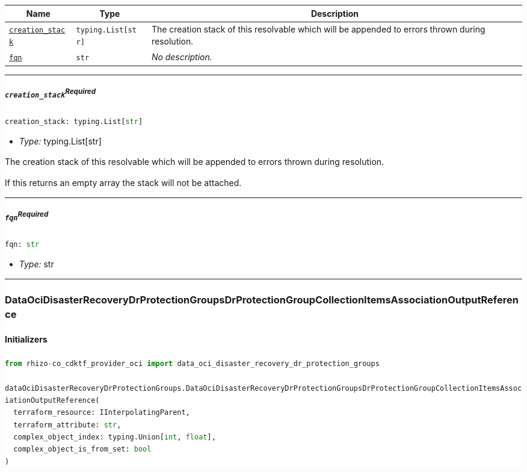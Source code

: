 | **Name** | **Type** | **Description** |
| --- | --- | --- |
| <code><a href="#rhizo-co-terraform-provider-oci.dataOciDisasterRecoveryDrProtectionGroups.DataOciDisasterRecoveryDrProtectionGroupsDrProtectionGroupCollectionItemsAssociationList.property.creationStack">creation_stack</a></code> | <code>typing.List[str]</code> | The creation stack of this resolvable which will be appended to errors thrown during resolution. |
| <code><a href="#rhizo-co-terraform-provider-oci.dataOciDisasterRecoveryDrProtectionGroups.DataOciDisasterRecoveryDrProtectionGroupsDrProtectionGroupCollectionItemsAssociationList.property.fqn">fqn</a></code> | <code>str</code> | *No description.* |

---

##### `creation_stack`<sup>Required</sup> <a name="creation_stack" id="rhizo-co-terraform-provider-oci.dataOciDisasterRecoveryDrProtectionGroups.DataOciDisasterRecoveryDrProtectionGroupsDrProtectionGroupCollectionItemsAssociationList.property.creationStack"></a>

```python
creation_stack: typing.List[str]
```

- *Type:* typing.List[str]

The creation stack of this resolvable which will be appended to errors thrown during resolution.

If this returns an empty array the stack will not be attached.

---

##### `fqn`<sup>Required</sup> <a name="fqn" id="rhizo-co-terraform-provider-oci.dataOciDisasterRecoveryDrProtectionGroups.DataOciDisasterRecoveryDrProtectionGroupsDrProtectionGroupCollectionItemsAssociationList.property.fqn"></a>

```python
fqn: str
```

- *Type:* str

---


### DataOciDisasterRecoveryDrProtectionGroupsDrProtectionGroupCollectionItemsAssociationOutputReference <a name="DataOciDisasterRecoveryDrProtectionGroupsDrProtectionGroupCollectionItemsAssociationOutputReference" id="rhizo-co-terraform-provider-oci.dataOciDisasterRecoveryDrProtectionGroups.DataOciDisasterRecoveryDrProtectionGroupsDrProtectionGroupCollectionItemsAssociationOutputReference"></a>

#### Initializers <a name="Initializers" id="rhizo-co-terraform-provider-oci.dataOciDisasterRecoveryDrProtectionGroups.DataOciDisasterRecoveryDrProtectionGroupsDrProtectionGroupCollectionItemsAssociationOutputReference.Initializer"></a>

```python
from rhizo-co_cdktf_provider_oci import data_oci_disaster_recovery_dr_protection_groups

dataOciDisasterRecoveryDrProtectionGroups.DataOciDisasterRecoveryDrProtectionGroupsDrProtectionGroupCollectionItemsAssociationOutputReference(
  terraform_resource: IInterpolatingParent,
  terraform_attribute: str,
  complex_object_index: typing.Union[int, float],
  complex_object_is_from_set: bool
)
```
